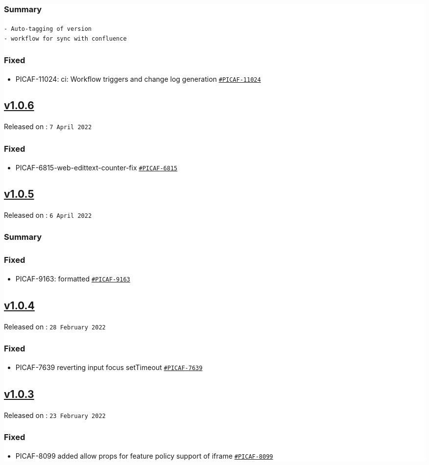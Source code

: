 ### Summary
``` - Adding workflow for change-log generation
- Auto-tagging of version
- workflow for sync with confluence
```

### Fixed
- PICAF-11024: ci: Workflow triggers and change log generation
[`#PICAF-11024`](https://juspay.atlassian.net/browse/PICAF-11024)

## [v1.0.6](https://bitbucket.org/juspay/presto-ui/branches/compare/v1.0.6%0Dv1.0.5)

Released on : `7 April 2022`

### Fixed
- PICAF-6815-web-edittext-counter-fix
[`#PICAF-6815`](https://juspay.atlassian.net/browse/PICAF-6815)

## [v1.0.5](https://bitbucket.org/juspay/presto-ui/branches/compare/v1.0.5%0Dv1.0.4)

Released on : `6 April 2022`

### Summary
``` compiled
```

### Fixed
- PICAF-9163: formatted
[`#PICAF-9163`](https://juspay.atlassian.net/browse/PICAF-9163)

## [v1.0.4](https://bitbucket.org/juspay/presto-ui/branches/compare/v1.0.4%0Dv1.0.3)

Released on : `28 February 2022`

### Fixed
- PICAF-7639 reverting input focus setTimeout
[`#PICAF-7639`](https://juspay.atlassian.net/browse/PICAF-7639)

## [v1.0.3](https://bitbucket.org/juspay/presto-ui/branches/compare/v1.0.3%0Dv1.0.2)

Released on : `23 February 2022`

### Fixed
- PICAF-8099 added allow props for feature policy support of iframe
[`#PICAF-8099`](https://juspay.atlassian.net/browse/PICAF-8099)
